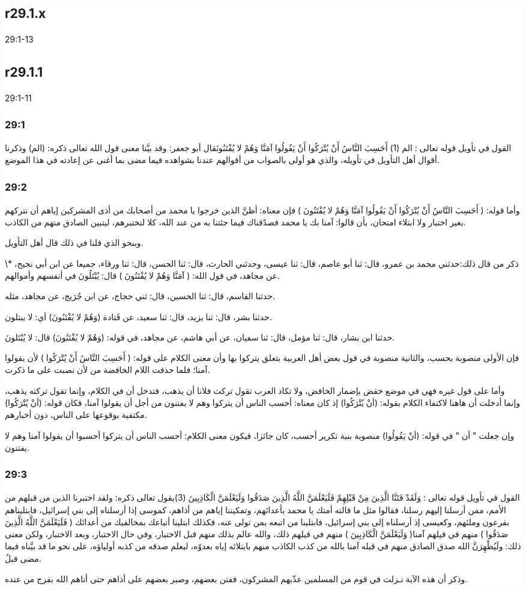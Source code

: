 ## r29.1.x
29:1-13
## r29.1.1
29:1-11
### 29:1
القول في تأويل قوله تعالى : الم (1) أَحَسِبَ النَّاسُ أَنْ يُتْرَكُوا أَنْ يَقُولُوا آمَنَّا وَهُمْ لا يُفْتَنُونَقال أبو جعفر: وقد بيَّنا معنى قول الله تعالى ذكره: (الم) وذكرنا أقوال أهل التأويل في تأويله، والذي هو أولى بالصواب من أقوالهم عندنا بشواهده فيما مضى بما أغنى عن إعادته في هذا الموضع.

### 29:2
وأما قوله: ( أَحَسِبَ النَّاسُ أَنْ يُتْرَكُوا أَنْ يَقُولُوا آمَنَّا وَهُمْ لا يُفْتَنُونَ ) فإن معناه: أظنَّ الذين خرجوا يا محمد من أصحابك من أذى المشركين إياهم أن نتركهم بغير اختبار ولا ابتلاء امتحان، بأن قالوا: آمنا بك يا محمد فصدّقناك فيما جئتنا به من عند الله، كلا لنختبرهم، ليتبين الصادق منهم من الكاذب.

وبنحو الذي قلنا في ذلك قال أهل التأويل.

\\* ذكر من قال ذلك:حدثني محمد بن عمرو، قال: ثنا أبو عاصم، قال: ثنا عيسى، وحدثني الحارث، قال: ثنا الحسن، قال: ثنا ورقاء، جميعا عن ابن أبي نجيح، عن مجاهد، في قول الله: ( آمَنَّا وَهُمْ لا يُفْتَنُونَ ) قال: يُبْتَلُونَ في أنفسهم وأموالهم.

حدثنا القاسم، قال: ثنا الحسين، قال: ثني حجاج، عن ابن جُرَيج، عن مجاهد، مثله.

حدثنا بشر، قال: ثنا يزيد، قال: ثنا سعيد، عن قَتادة (وَهُمْ لا يُفْتَنُونَ) أي: لا يبتلون.

حدثنا ابن بشار، قال: ثنا مؤمل، قال: ثنا سفيان، عن أبي هاشم، عن مجاهد، في قوله: (وَهُمْ لا يُفْتَنُونَ) قال: لا يُبْتَلونَ.

فإن الأولى منصوبة بحسب، والثانية منصوبة في قول بعض أهل العربية بتعلق يتركوا بها وأن معنى الكلام على قوله: ( أَحَسِبَ النَّاسُ أَنْ يُتْرَكُوا ) لأن يقولوا آمنا؛ فلما حذفت اللام الخافضة من لأن نصبت على ما ذكرت.

وأما على قول غيره فهي في موضع خفض بإضمار الخافض، ولا تكاد العرب تقول تركت فلانا أن يذهب، فتدخل أن في الكلام، وإنما تقول تركته يذهب، وإنما أدخلت أن هاهنا لاكتفاء الكلام بقوله: (أنْ يُتْرَكُوا) إذ كان معناه: أحسب الناس أن يتركوا وهم لا يفتنون من أجل أن يقولوا آمنا، فكان قوله: (أنْ يُتْرَكُوا) مكتفية بوقوعها على الناس، دون أخبارهم.

وإن جعلت " أن " في قوله: (أنْ يَقُولُوا) منصوبة بنية تكرير أحسب، كان جائزا، فيكون معنى الكلام: أحسب الناس أن يتركوا أحسبوا أن يقولوا آمنا وهم لا يفتنون.

### 29:3
القول في تأويل قوله تعالى : وَلَقَدْ فَتَنَّا الَّذِينَ مِنْ قَبْلِهِمْ فَلَيَعْلَمَنَّ اللَّهُ الَّذِينَ صَدَقُوا وَلَيَعْلَمَنَّ الْكَاذِبِينَ (3)يقول تعالى ذكره: ولقد اختبرنا الذين من قبلهم من الأمم، ممن أرسلنا إليهم رسلنا، فقالوا مثل ما قالته أمتك يا محمد بأعدائهم، وتمكيننا إياهم من أذاهم، كموسى إذا أرسلناه إلى بني إسرائيل، فابتليناهم بفرعون وملئهم، وكعيسى إذ أرسلناه إلى بني إسرائيل، فابتلينا من اتبعه بمن تولى عنه، فكذلك ابتلينا أتباعك بمخالفيك من أعدائك ( فَلَيَعْلَمَنَّ اللَّهُ الَّذِينَ صَدَقُوا ) منهم في قيلهم آمنا( وَلَيَعْلَمَنَّ الْكَاذِبِينَ ) منهم في قيلهم ذلك، والله عالم بذلك منهم قبل الاختبار، وفي حال الاختبار، وبعد الاختبار، ولكن معنى ذلك: ولَيُظْهِرَنَّ الله صدق الصادق منهم في قيله آمنا بالله من كذب الكاذب منهم بابتلائه إياه بعدوّه، ليعلم صدقه من كذبه أولياؤه، على نحو ما قد بيَّناه فيما مضى قبلُ.

وذكر أن هذه الآية نـزلت في قوم من المسلمين عذّبهم المشركون، ففتن بعضهم، وصبر بعضهم على أذاهم حتى أتاهم الله بفرج من عنده.
